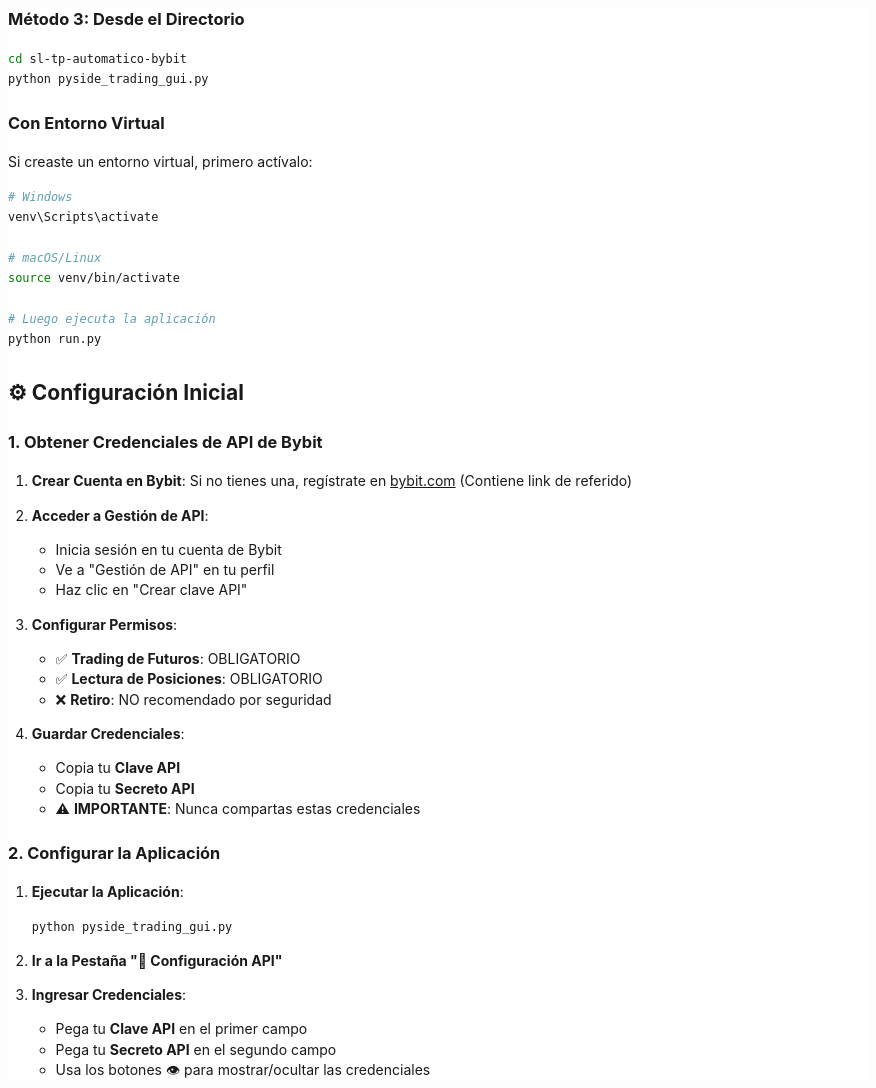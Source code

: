 ### Método 3: Desde el Directorio
```bash
cd sl-tp-automatico-bybit
python pyside_trading_gui.py
```

### Con Entorno Virtual
Si creaste un entorno virtual, primero actívalo:
```bash
# Windows
venv\Scripts\activate

# macOS/Linux
source venv/bin/activate

# Luego ejecuta la aplicación
python run.py
```

## ⚙️ Configuración Inicial

### 1. Obtener Credenciales de API de Bybit

1. **Crear Cuenta en Bybit**: Si no tienes una, regístrate en [bybit.com](https://www.bybit.com/invite?ref=PX75E3N) (Contiene link de referido) 

2. **Acceder a Gestión de API**:
   - Inicia sesión en tu cuenta de Bybit
   - Ve a "Gestión de API" en tu perfil
   - Haz clic en "Crear clave API"

3. **Configurar Permisos**:
   - ✅ **Trading de Futuros**: OBLIGATORIO
   - ✅ **Lectura de Posiciones**: OBLIGATORIO
   - ❌ **Retiro**: NO recomendado por seguridad

4. **Guardar Credenciales**:
   - Copia tu **Clave API**
   - Copia tu **Secreto API**
   - ⚠️ **IMPORTANTE**: Nunca compartas estas credenciales

### 2. Configurar la Aplicación

1. **Ejecutar la Aplicación**:
   ```bash
   python pyside_trading_gui.py
   ```

2. **Ir a la Pestaña "🔑 Configuración API"**

3. **Ingresar Credenciales**:
   - Pega tu **Clave API** en el primer campo
   - Pega tu **Secreto API** en el segundo campo
   - Usa los botones 👁️ para mostrar/ocultar las credenciales
